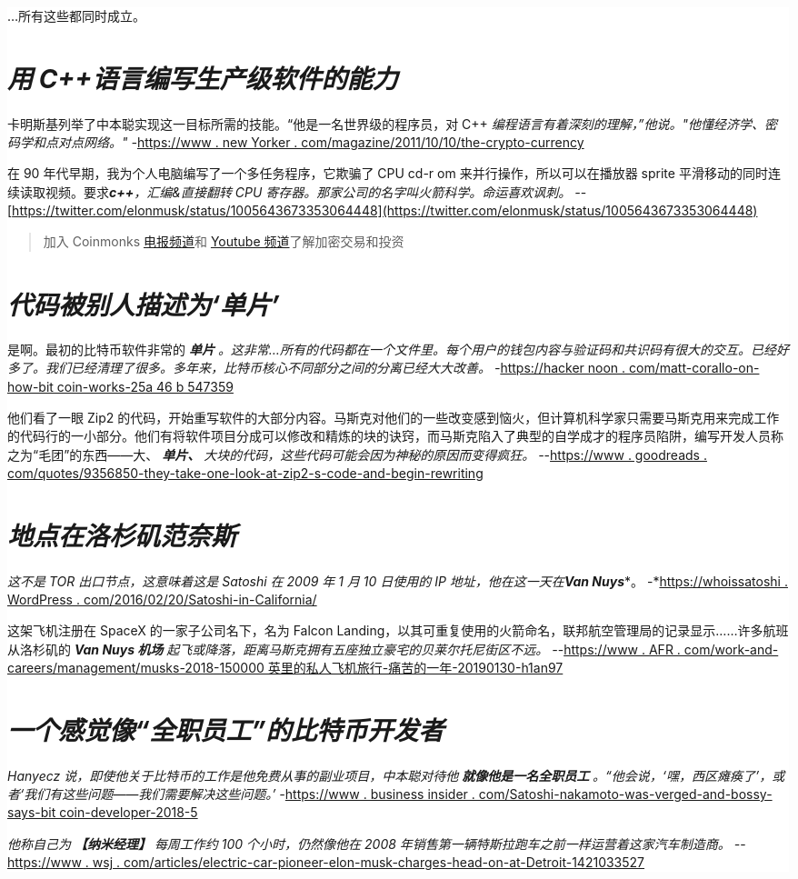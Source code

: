 …所有这些都同时成立。

# ***用 C++语言编写生产级软件的能力***

卡明斯基列举了中本聪实现这一目标所需的技能。“他是一名世界级的程序员，对 C++ *编程语言有着深刻的理解，”他说。"他懂经济学、密码学和点对点网络。"
-*[https://www . new Yorker . com/magazine/2011/10/10/the-crypto-currency](https://www.newyorker.com/magazine/2011/10/10/the-crypto-currency)

在 90 年代早期，我为个人电脑编写了一个多任务程序，它欺骗了 CPU cd-r om 来并行操作，所以可以在播放器 sprite 平滑移动的同时连续读取视频。要求***c++****，汇编&直接翻转 CPU 寄存器。那家公司的名字叫火箭科学。命运喜欢讽刺。
-*-[https://twitter.com/elonmusk/status/1005643673353064448](https://twitter.com/elonmusk/status/1005643673353064448)

> 加入 Coinmonks [电报频道](https://t.me/coincodecap)和 [Youtube 频道](https://www.youtube.com/c/coinmonks/videos)了解加密交易和投资

# ***代码被别人描述为‘单片’***

是啊。最初的比特币软件非常的 ***单片*** *。这非常…所有的代码都在一个文件里。每个用户的钱包内容与验证码和共识码有很大的交互。已经好多了。我们已经清理了很多。多年来，比特币核心不同部分之间的分离已经大大改善。
-*[https://hacker noon . com/matt-corallo-on-how-bit coin-works-25a 46 b 547359](https://hackernoon.com/matt-corallo-on-how-bitcoin-works-25a46b547359)

他们看了一眼 Zip2 的代码，开始重写软件的大部分内容。马斯克对他们的一些改变感到恼火，但计算机科学家只需要马斯克用来完成工作的代码行的一小部分。他们有将软件项目分成可以修改和精炼的块的诀窍，而马斯克陷入了典型的自学成才的程序员陷阱，编写开发人员称之为“毛团”的东西——大、 ***单片、*** *大块的代码，这些代码可能会因为神秘的原因而变得疯狂。
-*-[https://www . goodreads . com/quotes/9356850-they-take-one-look-at-zip2-s-code-and-begin-rewriting](https://www.goodreads.com/quotes/9356850-they-took-one-look-at-zip2-s-code-and-began-rewriting)

# ***地点在洛杉矶范奈斯***

*这不是 TOR 出口节点，这意味着这是 Satoshi 在 2009 年 1 月 10 日使用的 IP 地址，他在这一天在****Van Nuys****。
-*[https://whoissatoshi . WordPress . com/2016/02/20/Satoshi-in-California/](https://whoissatoshi.wordpress.com/2016/02/20/satoshi-in-california/)

这架飞机注册在 SpaceX 的一家子公司名下，名为 Falcon Landing，以其可重复使用的火箭命名，联邦航空管理局的记录显示……许多航班从洛杉矶的 ***Van Nuys 机场*** *起飞或降落，距离马斯克拥有五座独立豪宅的贝莱尔托尼街区不远。
-*-[https://www . AFR . com/work-and-careers/management/musks-2018-150000 英里的私人飞机旅行-痛苦的一年-20190130-h1an97](https://www.afr.com/work-and-careers/management/musks-2018-150000-miles-of-private-jet-travel-in-excruciating-year-20190130-h1an97)

# ***一个感觉像“全职员工”的比特币开发者***

*Hanyecz 说，即使他关于比特币的工作是他免费从事的副业项目，中本聪对待他* ***就像他是一名全职员工*** *。“他会说，‘嘿，西区瘫痪了’，或者‘我们有这些问题——我们需要解决这些问题。’
-*[https://www . business insider . com/Satoshi-nakamoto-was-verged-and-bossy-says-bit coin-developer-2018-5](https://www.businessinsider.com/satoshi-nakamoto-was-weird-and-bossy-says-bitcoin-developer-2018-5)

*他称自己为* ***【纳米经理】*** *每周工作约 100 个小时，仍然像他在 2008 年销售第一辆特斯拉跑车之前一样运营着这家汽车制造商。
-*-[https://www . wsj . com/articles/electric-car-pioneer-elon-musk-charges-head-on-at-Detroit-1421033527](https://www.wsj.com/articles/electric-car-pioneer-elon-musk-charges-head-on-at-detroit-1421033527)
